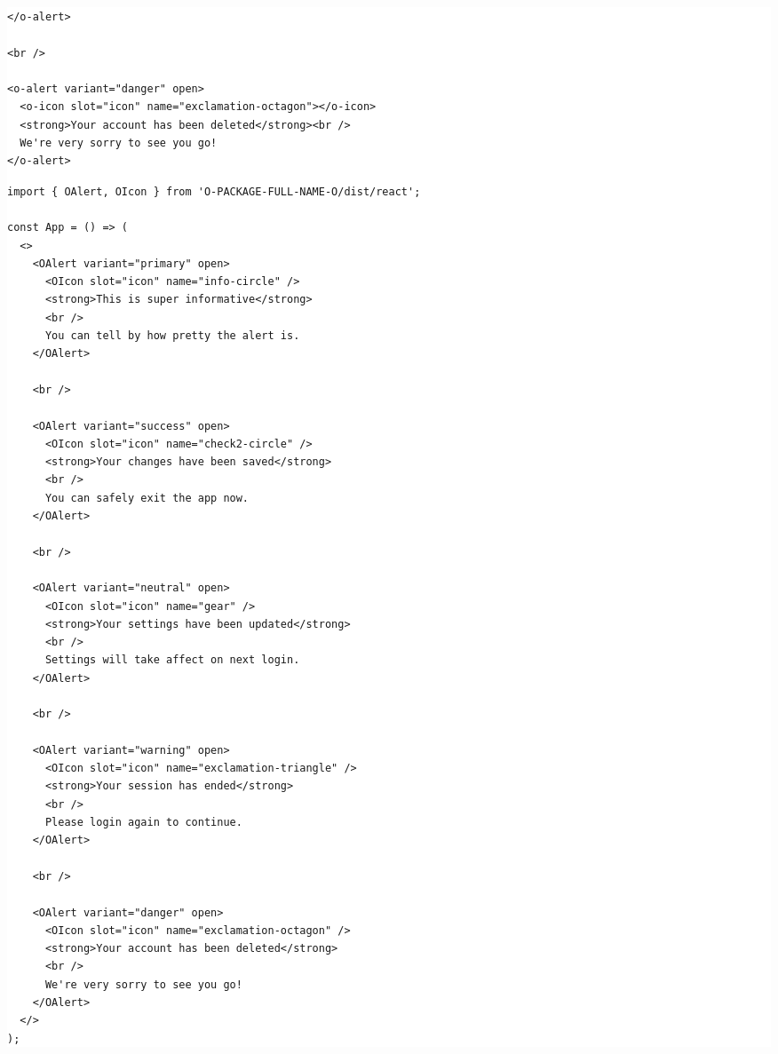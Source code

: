 ```html:preview
</o-alert>

<br />

<o-alert variant="danger" open>
  <o-icon slot="icon" name="exclamation-octagon"></o-icon>
  <strong>Your account has been deleted</strong><br />
  We're very sorry to see you go!
</o-alert>
```

```jsx:react
import { OAlert, OIcon } from 'O-PACKAGE-FULL-NAME-O/dist/react';

const App = () => (
  <>
    <OAlert variant="primary" open>
      <OIcon slot="icon" name="info-circle" />
      <strong>This is super informative</strong>
      <br />
      You can tell by how pretty the alert is.
    </OAlert>

    <br />

    <OAlert variant="success" open>
      <OIcon slot="icon" name="check2-circle" />
      <strong>Your changes have been saved</strong>
      <br />
      You can safely exit the app now.
    </OAlert>

    <br />

    <OAlert variant="neutral" open>
      <OIcon slot="icon" name="gear" />
      <strong>Your settings have been updated</strong>
      <br />
      Settings will take affect on next login.
    </OAlert>

    <br />

    <OAlert variant="warning" open>
      <OIcon slot="icon" name="exclamation-triangle" />
      <strong>Your session has ended</strong>
      <br />
      Please login again to continue.
    </OAlert>

    <br />

    <OAlert variant="danger" open>
      <OIcon slot="icon" name="exclamation-octagon" />
      <strong>Your account has been deleted</strong>
      <br />
      We're very sorry to see you go!
    </OAlert>
  </>
);
```
